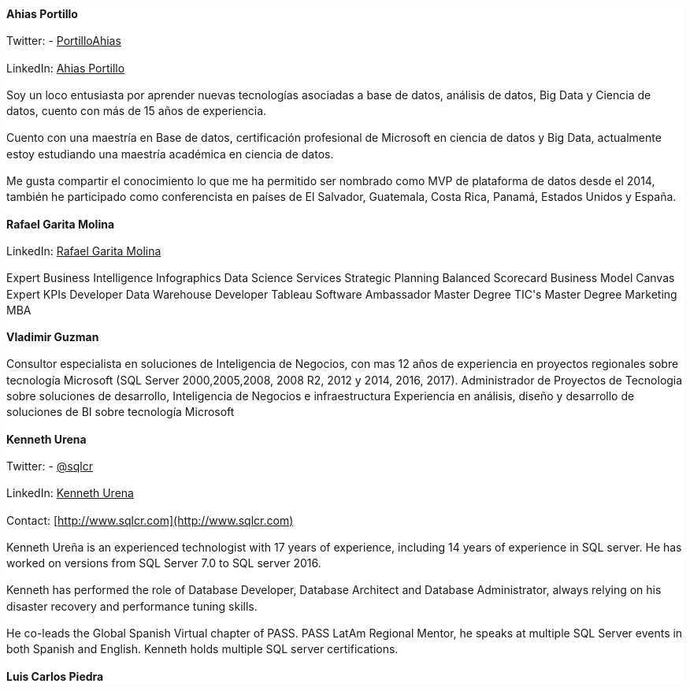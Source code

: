 **Ahias Portillo**
 
Twitter:  - [PortilloAhias](https://www.twitter.com/PortilloAhias)
 
LinkedIn: [Ahias Portillo](https://www.linkedin.com/pub/jose-ahias-lopez-portillo/30/284/977)
 
Soy un loco entusiasta por aprender nuevas tecnologías asociadas a base de datos, análisis de datos, Big Data y Ciencia de datos, cuento con más de 15 años de experiencia. 

Cuento con una maestría en Base de datos, certificación profesional de Microsoft en ciencia de datos y Big Data, actualmente estoy estudiando una maestría académica en ciencia de datos.

Me gusta compartir el conocimiento lo que me ha permitido ser nombrado como MVP de plataforma de datos desde el 2014, también he participado como conferencista en países de El Salvador, Guatemala, Costa Rica, Panamá, Estados Unidos y España.
 
**Rafael Garita Molina**
 
LinkedIn: [Rafael Garita Molina](https://cr.linkedin.com/in/rafaelgarita)
 
Expert Business Intelligence
Infographics  Data Science Services
Strategic Planning
Balanced Scorecard  Business Model Canvas Expert
KPIs Developer
Data Warehouse Developer
Tableau Software Ambassador
Master Degree TIC's
Master Degree Marketing
MBA
 
**Vladimir Guzman**
 
Consultor especialista en soluciones de Inteligencia de Negocios, con mas 12 años de experiencia en proyectos regionales  sobre tecnología Microsoft (SQL Server 2000,2005,2008, 2008 R2, 2012 y 2014, 2016, 2017).
Administrador de Proyectos de Tecnologia sobre soluciones de desarrollo, Inteligencia de Negocios e infraestructura
Experiencia en análisis, diseño y desarrollo de soluciones de BI sobre tecnología Microsoft
 
**Kenneth Urena**
 
Twitter:  - [@sqlcr](https://www.twitter.com/@sqlcr)
 
LinkedIn: [Kenneth Urena](https://www.linkedin.com/in/sqlcr)
 
Contact: [http://www.sqlcr.com](http://www.sqlcr.com)
 
Kenneth Ureña is an experienced technologist with 17 years of experience, including 14 years of experience in SQL server. He has worked on versions from SQL Server 7.0 to SQL server 2016. 

Kenneth has performed the role of Database Developer, Database Architect and Database Administrator, always relying on his disaster recovery and performance tuning skills.

He co-leads the Global Spanish Virtual chapter of PASS. PASS LatAm Regional Mentor, he speaks at multiple SQL Server events in both Spanish and English. Kenneth holds multiple SQL server certifications.
 
**Luis Carlos Piedra**
 
